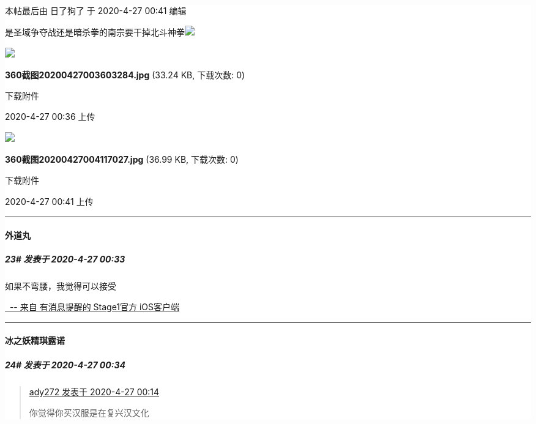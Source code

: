 
 本帖最后由 日了狗了 于 2020-4-27 00:41 编辑 

是圣域争夺战还是暗杀拳的南宗要干掉北斗神拳<img src="https://static.saraba1st.com/image/smiley/face2017/035.png" referrerpolicy="no-referrer">



<img src="https://img.saraba1st.com/forum/202004/27/003624tfdpqhlmh0bqtjwl.jpg" referrerpolicy="no-referrer">


<strong>360截图20200427003603284.jpg</strong> (33.24 KB, 下载次数: 0)

下载附件

2020-4-27 00:36 上传





<img src="https://img.saraba1st.com/forum/202004/27/004141hcto96699jcmcsqg.jpg" referrerpolicy="no-referrer">


<strong>360截图20200427004117027.jpg</strong> (36.99 KB, 下载次数: 0)

下载附件

2020-4-27 00:41 上传












-----

####  外道丸  
##### 23#       发表于 2020-4-27 00:33




如果不弯腰，我觉得可以接受

[  -- 来自 有消息提醒的 Stage1官方 iOS客户端](https://itunes.apple.com/fi/app/saraba1st/id1221237470?mt=8)







-----

####  冰之妖精琪露诺  
##### 24#       发表于 2020-4-27 00:34



<blockquote><a href="httphttps://bbs.saraba1st.com/2b/forum.php?mod=redirect&amp;goto=findpost&amp;pid=47217289&amp;ptid=1929924" target="_blank">ady272 发表于 2020-4-27 00:14</a>

你觉得你买汉服是在复兴汉文化
